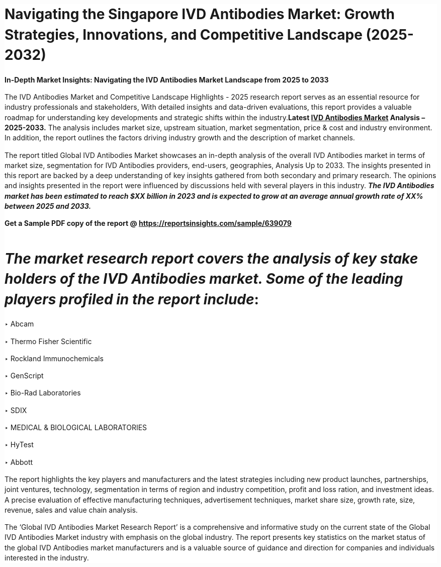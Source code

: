 # Navigating the Singapore IVD Antibodies Market: Growth Strategies, Innovations, and Competitive Landscape (2025-2032)

<strong>In-Depth Market Insights: Navigating the IVD Antibodies Market Landscape from 2025 to 2033</strong></p>

The IVD Antibodies Market and Competitive Landscape Highlights - 2025 research report serves as an essential resource for industry professionals and stakeholders, With detailed insights and data-driven evaluations, this report provides a valuable roadmap for understanding key developments and strategic shifts within the industry.<strong>Latest <a href=https://www.reportsinsights.com/sample/639079>IVD Antibodies Market</a> Analysis – 2025-2033.</strong>  The analysis includes market size, upstream situation, market segmentation, price & cost and industry environment. In addition, the report outlines the factors driving industry growth and the description of market channels.

The report titled Global IVD Antibodies Market showcases an in-depth analysis of the overall IVD Antibodies market in terms of market size, segmentation for IVD Antibodies providers, end-users, geographies, Analysis Up to 2033. The insights presented in this report are backed by a deep understanding of key insights gathered from both secondary and primary research. The opinions and insights presented in the report were influenced by discussions held with several players in this industry. <strong><em>The IVD Antibodies market has been estimated to reach $XX billion in 2023 and is expected to grow at an average annual growth rate of XX% between 2025 and 2033.</em></strong>

<strong>Get a Sample PDF copy of the report @ <a href=https://reportsinsights.com/sample/639079>https://reportsinsights.com/sample/639079</a></strong>

# <strong><em>The market research report covers the analysis of key stake holders of the IVD Antibodies market. Some of the leading players profiled in the report include</em></strong>: 

‣ Abcam

‣ Thermo Fisher Scientific

‣ Rockland Immunochemicals

‣ GenScript

‣ Bio-Rad Laboratories

‣ SDIX

‣ MEDICAL & BIOLOGICAL LABORATORIES

‣ HyTest

‣ Abbott

The report highlights the key players and manufacturers and the latest strategies including new product launches, partnerships, joint ventures, technology, segmentation in terms of region and industry competition, profit and loss ration, and investment ideas. A precise evaluation of effective manufacturing techniques, advertisement techniques, market share size, growth rate, size, revenue, sales and value chain analysis.

The ‘Global IVD Antibodies Market Research Report’ is a comprehensive and informative study on the current state of the Global IVD Antibodies Market industry with emphasis on the global industry. The report presents key statistics on the market status of the global IVD Antibodies market manufacturers and is a valuable source of guidance and direction for companies and individuals interested in the industry.
